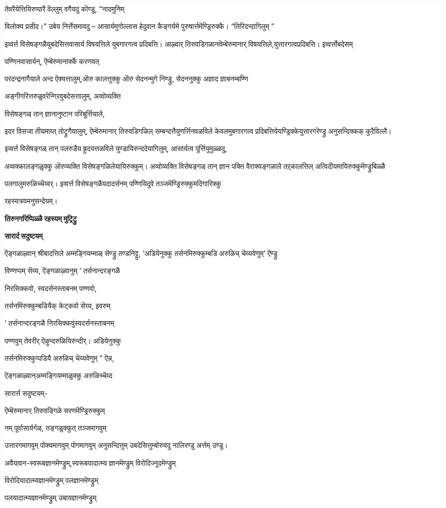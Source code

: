 तेवरैयेत्तियिरुप्पारै वॆल्लुम् वगैयदु कॊण्डु, “नादमुनिम्

विलोक्य प्रसीद।” उबेय निर्त्तेसमावदु – आसार्यमुगोल्लास हेदुवान कैङ्गर्यमे पुरुषार्त्तमॆण्ड्रिरुक्कै। “तिरिदन्दागिलुम् ”

इव्वर्त्त विसेषङ्गळैयुबदेसित्तवासार्य विषयत्तिले युबगारगत्व प्रदिबत्ति। आऴ्वार् तिरुवडिगळानवॆम्बॆरुमानार् विषयत्तिले,युत्तारगत्वप्रदिबत्ति। इव्वर्त्तोबदेसम्

पण्णिनवासार्यन्, ऎम्बॆरुमानार्क्के करणवत्

परदन्द्रनागैयाले अन्द ऐक्यत्तालुम्,ऒरु कालत्तुक्कु ऒरु सेदनन्मुगे निण्ड्रु, सेदननुक्कु अज्ञाद ज्ञाबनम्बण्णि

अङ्गीगरित्तरुळुवरॆन्गिऱवुबदेसत्तालुम्, अव्वोव्यक्ति

विसेषङ्गळ् तान् ज्ञानानुष्टान परिबूर्त्तियाले,

इदर विसजा तीयमाय्त् तोट्रुगैयालुम्, ऎम्बॆरुमानार् तिरुवडिगळिल् सम्बन्दत्तैयुणर्त्तिनवळविले केवलमुबगारगत्व प्रदिबत्तियेयण्ड्रिक्केयुत्तारगरॆण्ड्रु अनुसन्दिक्कक् कुऱैविल्लै।

इव्वर्त्त विसेषङ्गळ् तान् पलरुडैय ह्रुदयत्तळविले युण्डायिरुन्ददेयागिलुम्, आसार्यत्व पूर्त्तियुमुळ्ळदु,

अव्वक्कालङ्गळुक्कु ऒरुव्यक्ति विसेषङ्गळिलेयायिरुक्कुम्। अव्वोव्यक्ति विसेषङ्गळ् तान् ज्ञान पक्ति वैराक्यङ्गळाले तऱ्‌कालत्तिल् अत्विदीयमायिरुक्कुमॆण्ड्रुबिळ्ळै

पलगालुमरुळिच्चॆय्वर्। इव्वर्त्त विसेषङ्गळैयदादर्सनम् पण्णियिदुवे तञ्जमॆण्ड्रिरुक्कुमदिगारिक्कु

रहस्यत्रयमनुसन्देयम्।

**तिरुनगरिप्पिळ्ळै रहस्यम् मुट्रिट्रु**

**सारार्द सदुष्टयम्**

ऎङ्गळाऴ्वान् श्रीबादत्तिले अम्मङ्गियम्माळ् सॆण्ड्रु तण्डनिट्टु,
‘अडियेनुक्कु तर्सनमिरुक्कुम्बडि अरुळिच् चॆय्यवेणुम्’ ऎण्ड्रु

विण्णप्पम् सॆय्य, ऎङ्गळाऴ्वानुम् ‘ तर्सनान्दरङ्गळै

निरसिक्कवो, स्वदर्सनस्ताबनम् पण्णवो,

तर्सनमिरुक्कुम्बडियैक् केट्कवो सॆय्य, इवरुम्

‘ तर्सनान्दरङ्गळै निरसिक्कवुंस्वदर्सनस्ताबनम्

पण्णवुम् तेवरीर् ऎऴुन्दरुळियिरुन्दीर्। अडियेनुक्कु

तर्सनमिरुक्कुप्पडियै अरुळिच् चॆय्यवेणुम् ” ऎन्न,

ऎङ्गळाऴ्वान्अम्मङ्गियम्माळुक्कु अरुळिच्चॆय्द

सारार्त्त सदुष्टयम्-

ऎम्बॆरुमानार् तिरुवडिगळे सरणमॆण्ड्रिरुक्कुम्

नम् पूर्वासार्यर्गळ्, तङ्गळुक्कुत् तञ्जमागवुम्

उत्तारगमागवुम् पोक्यमागवुम् पोगमागवुम् अनुसन्दित्तुम् उबदेसित्तुम्बोरुवदु नालिरण्डु अर्त्तम् उण्डु।

अवैयावन-स्वरूबज्ञानमॆण्ड्रुम्,स्वरूबयादात्म्य ज्ञानमॆण्ड्रुम् विरोदिज्नूदमॆण्ड्रुम्

विरोदियादात्म्यज्ञानमॆण्ड्रुम् पलज्ञानमॆण्ड्रुम्

पलयादात्म्यज्ञानमॆण्ड्रुम् उबायज्ञानमॆण्ड्रुम्
